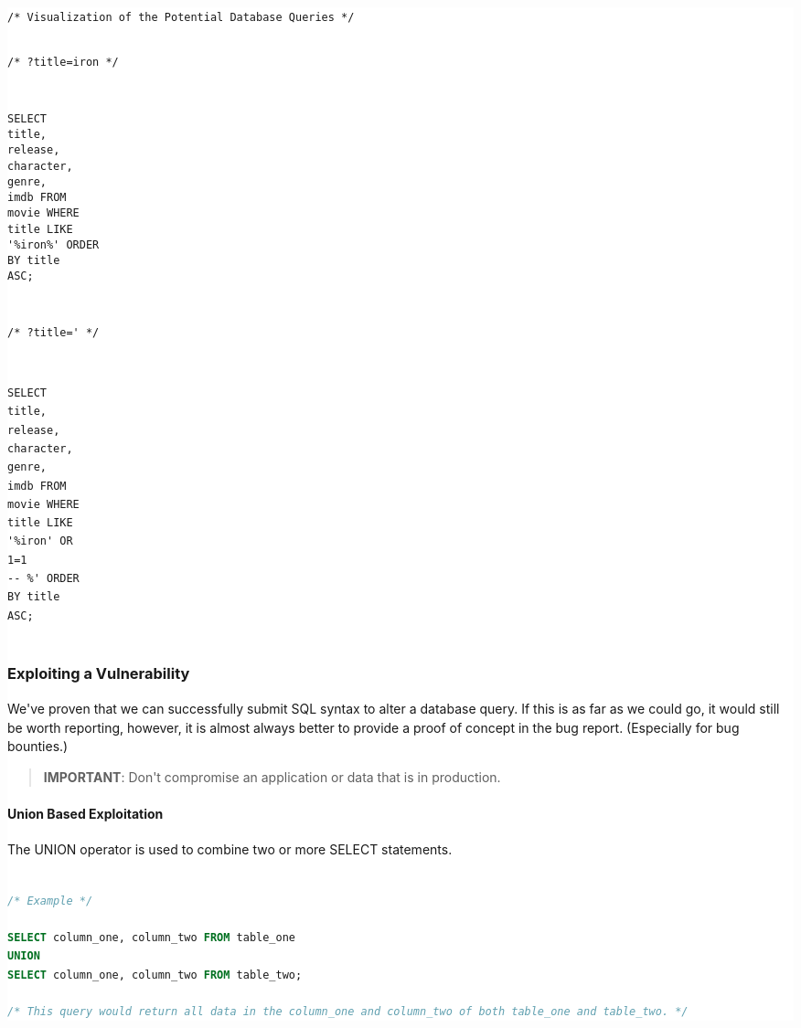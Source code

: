 

<div class="language-sql highlighter-rouge"><div class="highlight"><pre class="highlight"><code><span class="cm">/* Visualization of the Potential Database Queries */</span>


<span class="cm">/* ?title=iron */</span>

<span class="k">SELECT</span> <span class="n">title</span><span class="p">,</span> <span class="n">release</span><span class="p">,</span> <span class="n">character</span><span class="p">,</span> <span class="n">genre</span><span class="p">,</span> <span class="n">imdb</span> 
<span class="k">FROM</span> <span class="n">movie</span>
<span class="k">WHERE</span> <span class="n">title</span> <span class="k">LIKE</span> <span class="s1">'%iron%'</span>
<span class="k">ORDER</span> <span class="k">BY</span> <span class="n">title</span> <span class="k">ASC</span><span class="p">;</span>


<span class="cm">/* ?title=' */</span>

<span class="k">SELECT</span> <span class="n">title</span><span class="p">,</span> <span class="n">release</span><span class="p">,</span> <span class="n">character</span><span class="p">,</span> <span class="n">genre</span><span class="p">,</span> <span class="n">imdb</span> 
<span class="k">FROM</span> <span class="n">movie</span>
<span class="k">WHERE</span> <span class="n">title</span> <span class="k">LIKE</span> <span class="s1">'%iron'</span> <span class="k">OR</span> <span class="mi">1</span><span class="o">=</span><span class="mi">1</span> <span class="c1">-- %'</span>
<span class="c1">ORDER</span> <span class="c1">BY</span> <span class="c1">title</span> <span class="c1">ASC</span><span class="c1">;</span>  
</code></pre></div></div>



### Exploiting a Vulnerability

We've proven that we can successfully submit SQL syntax to alter a database query. If this is as far as we could go, it would still be worth reporting, however, it is almost always better to provide a proof of concept in the bug report. (Especially for bug bounties.)

><span class="warning">**IMPORTANT**</span>: Don't compromise an application or data that is in production.

#### Union Based Exploitation

The UNION operator is used to combine two or more SELECT statements. 

```sql

/* Example */

SELECT column_one, column_two FROM table_one
UNION
SELECT column_one, column_two FROM table_two;

/* This query would return all data in the column_one and column_two of both table_one and table_two. */

```
